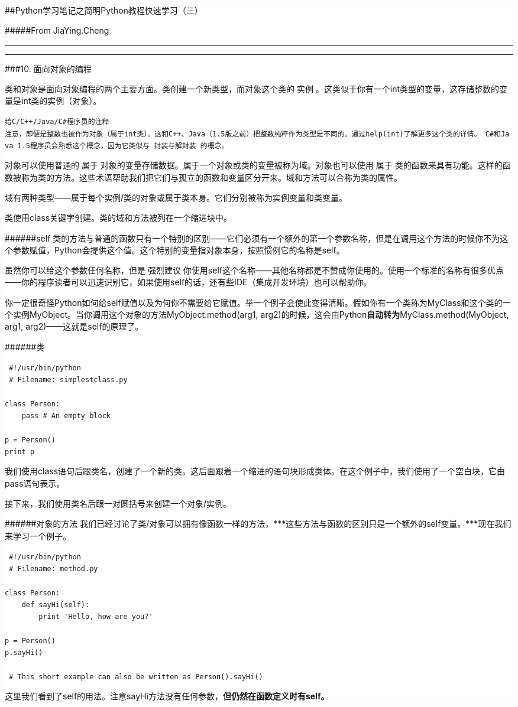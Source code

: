 ##Python学习笔记之简明Python教程快速学习（三）

#####From JiaYing.Cheng

---
---
###10. 面向对象的编程

类和对象是面向对象编程的两个主要方面。类创建一个新类型，而对象这个类的 实例 。这类似于你有一个int类型的变量，这存储整数的变量是int类的实例（对象）。

```
给C/C++/Java/C#程序员的注释
注意，即便是整数也被作为对象（属于int类）。这和C++、Java（1.5版之前）把整数纯粹作为类型是不同的。通过help(int)了解更多这个类的详情。 C#和Java 1.5程序员会熟悉这个概念，因为它类似与 封装与解封装 的概念。
```

对象可以使用普通的 属于 对象的变量存储数据。属于一个对象或类的变量被称为域。对象也可以使用 属于 类的函数来具有功能。这样的函数被称为类的方法。这些术语帮助我们把它们与孤立的函数和变量区分开来。域和方法可以合称为类的属性。

域有两种类型——属于每个实例/类的对象或属于类本身。它们分别被称为实例变量和类变量。

类使用class关键字创建。类的域和方法被列在一个缩进块中。

######self
类的方法与普通的函数只有一个特别的区别——它们必须有一个额外的第一个参数名称，但是在调用这个方法的时候你不为这个参数赋值，Python会提供这个值。这个特别的变量指对象本身，按照惯例它的名称是self。

虽然你可以给这个参数任何名称，但是 强烈建议 你使用self这个名称——其他名称都是不赞成你使用的。使用一个标准的名称有很多优点——你的程序读者可以迅速识别它，如果使用self的话，还有些IDE（集成开发环境）也可以帮助你。

你一定很奇怪Python如何给self赋值以及为何你不需要给它赋值。举一个例子会使此变得清晰。假如你有一个类称为MyClass和这个类的一个实例MyObject。当你调用这个对象的方法MyObject.method(arg1, arg2)的时候，这会由Python**自动转为**MyClass.method(MyObject, arg1, arg2)——这就是self的原理了。


######类

```
 #!/usr/bin/python
 # Filename: simplestclass.py

class Person:
    pass # An empty block

p = Person()
print p
```
我们使用class语句后跟类名，创建了一个新的类。这后面跟着一个缩进的语句块形成类体。在这个例子中，我们使用了一个空白块，它由pass语句表示。

接下来，我们使用类名后跟一对圆括号来创建一个对象/实例。

######对象的方法
我们已经讨论了类/对象可以拥有像函数一样的方法，***这些方法与函数的区别只是一个额外的self变量。***现在我们来学习一个例子。

```
 #!/usr/bin/python
 # Filename: method.py

class Person:
    def sayHi(self):
        print 'Hello, how are you?'

p = Person()
p.sayHi()

 # This short example can also be written as Person().sayHi()
```
这里我们看到了self的用法。注意sayHi方法没有任何参数，**但仍然在函数定义时有self。**
